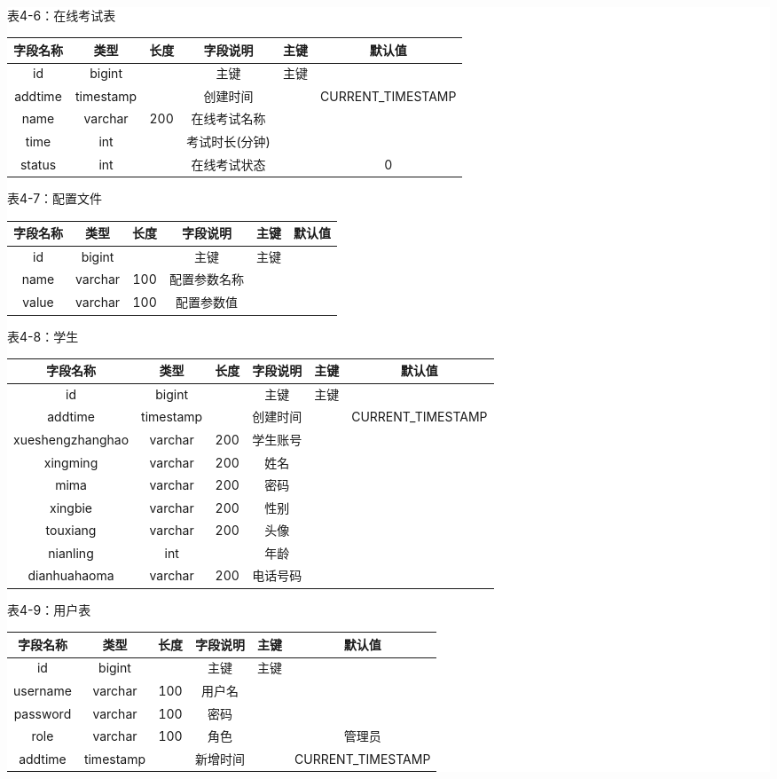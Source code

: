 表4-6：在线考试表

|字段名称|类型|长度|字段说明|主键|默认值|
| :-: | :-: | :-: | :-: | :-: | :-: |
|id|bigint||主键|主键||
|addtime|timestamp||创建时间||CURRENT\_TIMESTAMP|
|name|varchar|200|在线考试名称|||
|time|int||考试时长(分钟)|||
|status|int||在线考试状态||0|

表4-7：配置文件

|字段名称|类型|长度|字段说明|主键|默认值|
| :-: | :-: | :-: | :-: | :-: | :-: |
|id|bigint||主键|主键||
|name|varchar|100|配置参数名称|||
|value|varchar|100|配置参数值|||

表4-8：学生

|字段名称|类型|长度|字段说明|主键|默认值|
| :-: | :-: | :-: | :-: | :-: | :-: |
|id|bigint||主键|主键||
|addtime|timestamp||创建时间||CURRENT\_TIMESTAMP|
|xueshengzhanghao|varchar|200|学生账号|||
|xingming|varchar|200|姓名|||
|mima|varchar|200|密码|||
|xingbie|varchar|200|性别|||
|touxiang|varchar|200|头像|||
|nianling|int||年龄|||
|dianhuahaoma|varchar|200|电话号码|||

表4-9：用户表

|字段名称|类型|长度|字段说明|主键|默认值|
| :-: | :-: | :-: | :-: | :-: | :-: |
|id|bigint||主键|主键||
|username|varchar|100|用户名|||
|password|varchar|100|密码|||
|role|varchar|100|角色||管理员|
|addtime|timestamp||新增时间||CURRENT\_TIMESTAMP|
